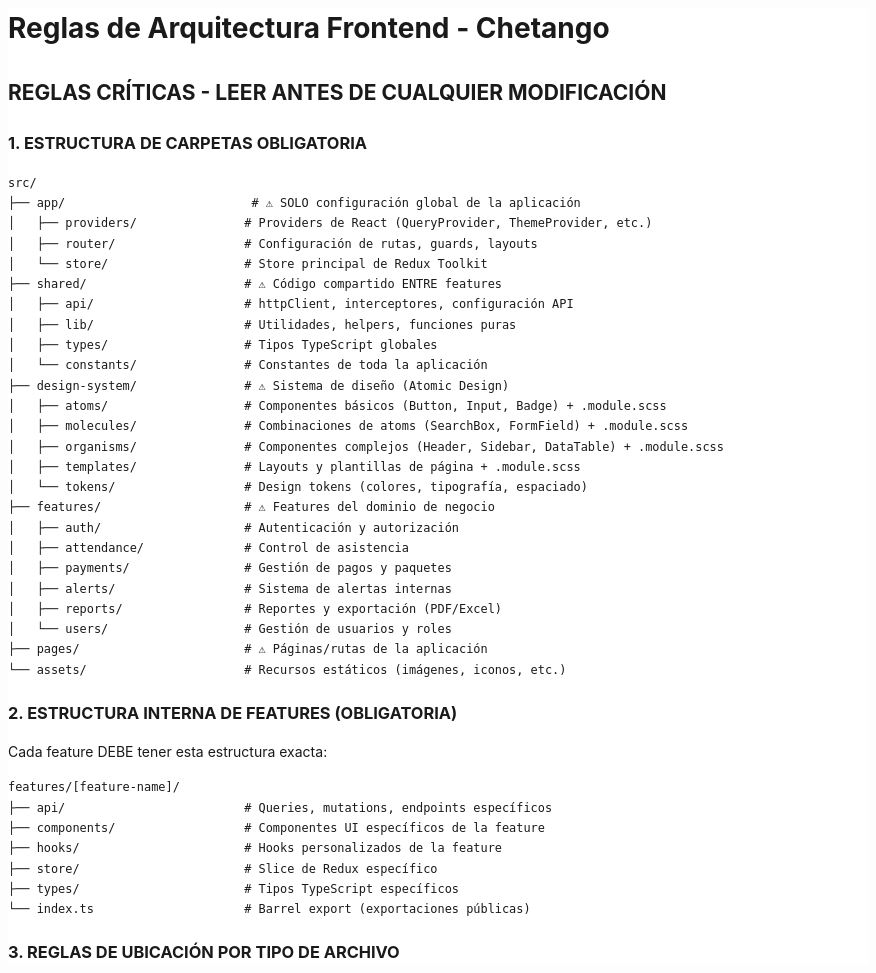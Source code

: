 # Reglas de Arquitectura Frontend - Chetango

## REGLAS CRÍTICAS - LEER ANTES DE CUALQUIER MODIFICACIÓN

### 1. ESTRUCTURA DE CARPETAS OBLIGATORIA

```
src/
├── app/                          # ⚠️ SOLO configuración global de la aplicación
│   ├── providers/               # Providers de React (QueryProvider, ThemeProvider, etc.)
│   ├── router/                  # Configuración de rutas, guards, layouts
│   └── store/                   # Store principal de Redux Toolkit
├── shared/                      # ⚠️ Código compartido ENTRE features
│   ├── api/                     # httpClient, interceptores, configuración API
│   ├── lib/                     # Utilidades, helpers, funciones puras
│   ├── types/                   # Tipos TypeScript globales
│   └── constants/               # Constantes de toda la aplicación
├── design-system/               # ⚠️ Sistema de diseño (Atomic Design)
│   ├── atoms/                   # Componentes básicos (Button, Input, Badge) + .module.scss
│   ├── molecules/               # Combinaciones de atoms (SearchBox, FormField) + .module.scss
│   ├── organisms/               # Componentes complejos (Header, Sidebar, DataTable) + .module.scss
│   ├── templates/               # Layouts y plantillas de página + .module.scss
│   └── tokens/                  # Design tokens (colores, tipografía, espaciado)
├── features/                    # ⚠️ Features del dominio de negocio
│   ├── auth/                    # Autenticación y autorización
│   ├── attendance/              # Control de asistencia
│   ├── payments/                # Gestión de pagos y paquetes
│   ├── alerts/                  # Sistema de alertas internas
│   ├── reports/                 # Reportes y exportación (PDF/Excel)
│   └── users/                   # Gestión de usuarios y roles
├── pages/                       # ⚠️ Páginas/rutas de la aplicación
└── assets/                      # Recursos estáticos (imágenes, iconos, etc.)
```

### 2. ESTRUCTURA INTERNA DE FEATURES (OBLIGATORIA)

Cada feature DEBE tener esta estructura exacta:

```
features/[feature-name]/
├── api/                         # Queries, mutations, endpoints específicos
├── components/                  # Componentes UI específicos de la feature
├── hooks/                       # Hooks personalizados de la feature
├── store/                       # Slice de Redux específico
├── types/                       # Tipos TypeScript específicos
└── index.ts                     # Barrel export (exportaciones públicas)
```

### 3. REGLAS DE UBICACIÓN POR TIPO DE ARCHIVO
